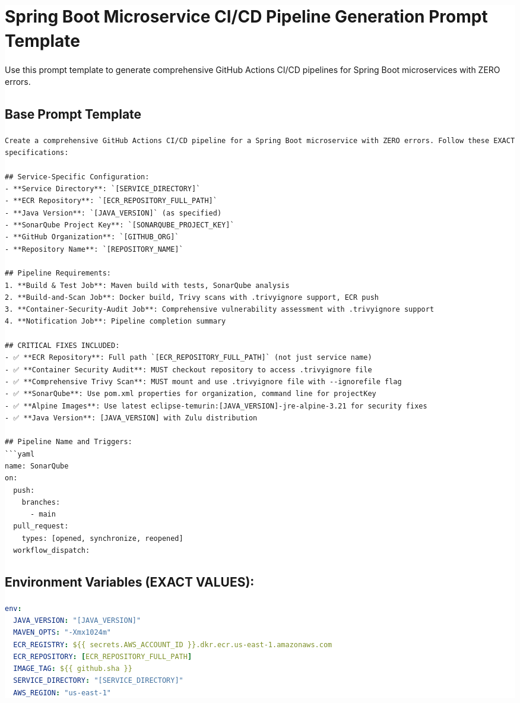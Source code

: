 # Spring Boot Microservice CI/CD Pipeline Generation Prompt Template

Use this prompt template to generate comprehensive GitHub Actions CI/CD pipelines for Spring Boot microservices with ZERO errors.

## Base Prompt Template

```
Create a comprehensive GitHub Actions CI/CD pipeline for a Spring Boot microservice with ZERO errors. Follow these EXACT specifications:

## Service-Specific Configuration:
- **Service Directory**: `[SERVICE_DIRECTORY]`
- **ECR Repository**: `[ECR_REPOSITORY_FULL_PATH]` 
- **Java Version**: `[JAVA_VERSION]` (as specified)
- **SonarQube Project Key**: `[SONARQUBE_PROJECT_KEY]`
- **GitHub Organization**: `[GITHUB_ORG]`
- **Repository Name**: `[REPOSITORY_NAME]`

## Pipeline Requirements:
1. **Build & Test Job**: Maven build with tests, SonarQube analysis
2. **Build-and-Scan Job**: Docker build, Trivy scans with .trivyignore support, ECR push
3. **Container-Security-Audit Job**: Comprehensive vulnerability assessment with .trivyignore support
4. **Notification Job**: Pipeline completion summary

## CRITICAL FIXES INCLUDED:
- ✅ **ECR Repository**: Full path `[ECR_REPOSITORY_FULL_PATH]` (not just service name)
- ✅ **Container Security Audit**: MUST checkout repository to access .trivyignore file
- ✅ **Comprehensive Trivy Scan**: MUST mount and use .trivyignore file with --ignorefile flag
- ✅ **SonarQube**: Use pom.xml properties for organization, command line for projectKey
- ✅ **Alpine Images**: Use latest eclipse-temurin:[JAVA_VERSION]-jre-alpine-3.21 for security fixes
- ✅ **Java Version**: [JAVA_VERSION] with Zulu distribution

## Pipeline Name and Triggers:
```yaml
name: SonarQube
on:
  push:
    branches:
      - main
  pull_request:
    types: [opened, synchronize, reopened]
  workflow_dispatch:
```

## Environment Variables (EXACT VALUES):
```yaml
env:
  JAVA_VERSION: "[JAVA_VERSION]"
  MAVEN_OPTS: "-Xmx1024m"
  ECR_REGISTRY: ${{ secrets.AWS_ACCOUNT_ID }}.dkr.ecr.us-east-1.amazonaws.com
  ECR_REPOSITORY: [ECR_REPOSITORY_FULL_PATH]
  IMAGE_TAG: ${{ github.sha }}
  SERVICE_DIRECTORY: "[SERVICE_DIRECTORY]"
  AWS_REGION: "us-east-1"
```
